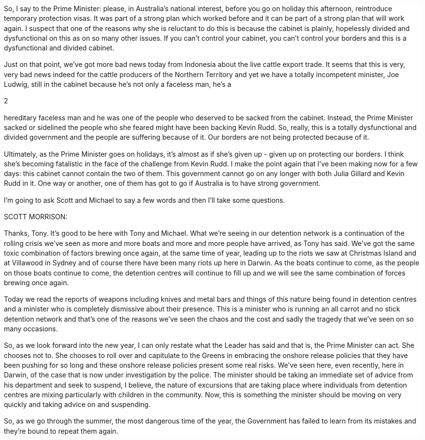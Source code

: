  So, I say to the Prime Minister: please, in Australia’s national interest, before you go on holiday this  afternoon, reintroduce temporary protection visas. It was part of a strong plan which worked before and it  can be part of a strong plan that will work again. I suspect that one of the reasons why she is reluctant to do  this is because the cabinet is plainly, hopelessly divided and dysfunctional on this as on so many other  issues. If you can’t control your cabinet, you can’t control your borders and this is a dysfunctional and  divided cabinet.    

 Just on that point, we’ve got more bad news today from Indonesia about the live cattle export trade. It seems  that this is very, very bad news indeed for the cattle producers of the Northern Territory and yet we have a  totally incompetent minister, Joe Ludwig, still in the cabinet because he’s not only a faceless man, he’s a 

 2 

 

 hereditary faceless man and he was one of the people who deserved to be sacked from the cabinet. Instead,  the Prime Minister sacked or sidelined the people who she feared might have been backing Kevin Rudd. So,  really, this is a totally dysfunctional and divided government and the people are suffering because of it. Our  borders are not being protected because of it.    

 Ultimately, as the Prime Minister goes on holidays, it’s almost as if she’s given up - given up on protecting  our borders. I think she’s becoming fatalistic in the face of the challenge from Kevin Rudd. I make the point  again that I’ve been making now for a few days: this cabinet cannot contain the two of them. This  government cannot go on any longer with both Julia Gillard and Kevin Rudd in it. One way or another, one  of them has got to go if Australia is to have strong government.   

 I’m going to ask Scott and Michael to say a few words and then I’ll take some questions.   

 SCOTT MORRISON:   

 Thanks, Tony. It’s good to be here with Tony and Michael. What we’re seeing in our detention network is a  continuation of the rolling crisis we’ve seen as more and more boats and more and more people have  arrived, as Tony has said. We’ve got the same toxic combination of factors brewing once again, at the same  time of year, leading up to the riots we saw at Christmas Island and at Villawood in Sydney and of course  there have been many riots up here in Darwin. As the boats continue to come, as the people on those boats  continue to come, the detention centres will continue to fill up and we will see the same combination of  forces brewing once again.    

 Today we read the reports of weapons including knives and metal bars and things of this nature being found  in detention centres and a minister who is completely dismissive about their presence. This is a minister who  is running an all carrot and no stick detention network and that’s one of the reasons we’ve seen the chaos  and the cost and sadly the tragedy that we’ve seen on so many occasions.    

 So, as we look forward into the new year, I can only restate what the Leader has said and that is, the Prime  Minister can act. She chooses not to. She chooses to roll over and capitulate to the Greens in embracing the  onshore release policies that they have been pushing for so long and these onshore release policies present  some real risks. We’ve seen here, even recently, here in Darwin, of the case that is now under investigation  by the police. The minister should be taking an immediate set of advice from his department and seek to  suspend, I believe, the nature of excursions that are taking place where individuals from detention centres  are mixing particularly with children in the community. Now, this is something the minister should be  moving on very quickly and taking advice on and suspending.    

 So, as we go through the summer, the most dangerous time of the year, the Government has failed to learn  from its mistakes and they’re bound to repeat them again.    
